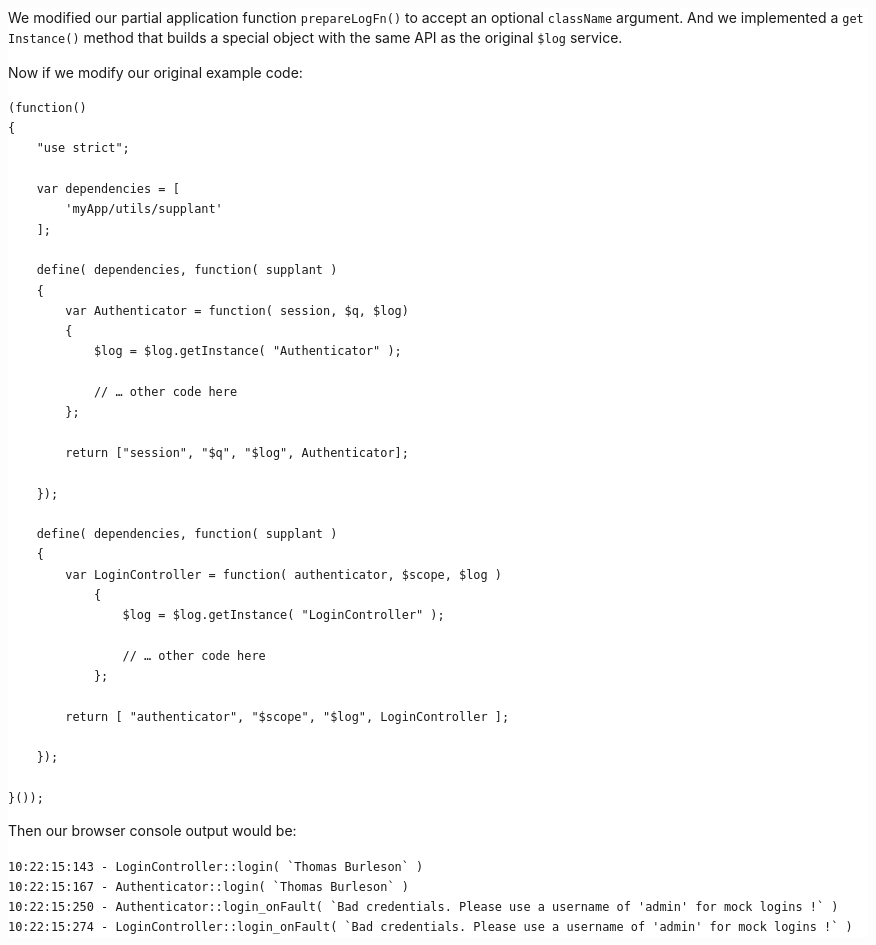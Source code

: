 We modified our partial application function `prepareLogFn()` to accept an optional `className` argument. And we implemented a `getInstance()` method that builds a special object with the same API as the original `$log` service.

Now if we modify our original example code:

```
(function()
{
	"use strict";

	var dependencies = [ 
		'myApp/utils/supplant'
	];

	define( dependencies, function( supplant )
	{
		var Authenticator = function( session, $q, $log)
		{
		    $log = $log.getInstance( "Authenticator" );
		    
		    // … other code here
		};

        return ["session", "$q", "$log", Authenticator];

	});
	
	define( dependencies, function( supplant )
	{
		var LoginController = function( authenticator, $scope, $log ) 
			{
				$log = $log.getInstance( "LoginController" );
				
				// … other code here
			};

		return [ "authenticator", "$scope", "$log", LoginController ];
		
	});

}());
```

Then our browser console output would be:

```
10:22:15:143 - LoginController::login( `Thomas Burleson` )
10:22:15:167 - Authenticator::login( `Thomas Burleson` )
10:22:15:250 - Authenticator::login_onFault( `Bad credentials. Please use a username of 'admin' for mock logins !` )
10:22:15:274 - LoginController::login_onFault( `Bad credentials. Please use a username of 'admin' for mock logins !` )

```
